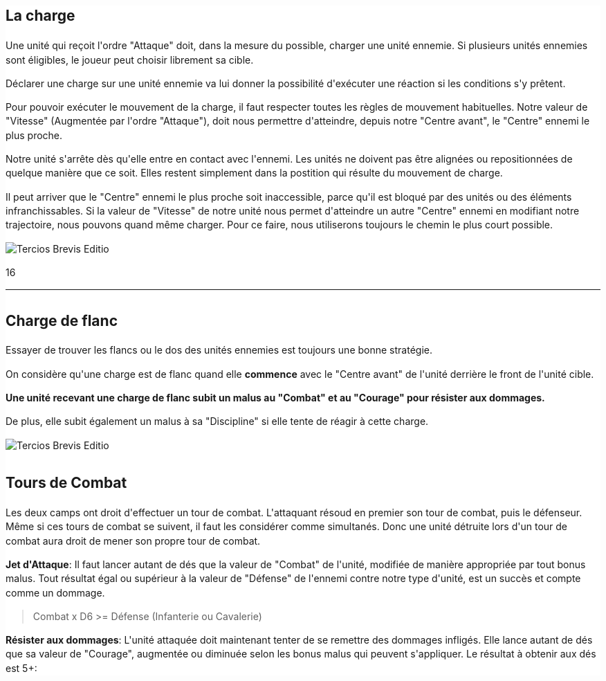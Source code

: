 ## La charge

Une unité qui reçoit l'ordre "Attaque" doit, dans la mesure du possible, charger une unité ennemie. Si plusieurs unités ennemies sont éligibles, le joueur peut choisir librement sa cible.

Déclarer une charge sur une unité ennemie va lui donner la possibilité d'exécuter une réaction si les conditions s'y prêtent.

Pour pouvoir exécuter le mouvement de la charge, il faut respecter toutes les règles de mouvement habituelles. Notre valeur de "Vitesse" (Augmentée par l'ordre "Attaque"), doit nous permettre d'atteindre, depuis notre "Centre avant", le "Centre" ennemi le plus proche.

Notre unité s'arrête dès qu'elle entre en contact avec l'ennemi. Les unités ne doivent pas être alignées ou repositionnées de quelque manière que ce soit. Elles restent simplement dans la postition qui résulte du mouvement de charge.

Il peut arriver que le "Centre" ennemi le plus proche soit inaccessible, parce qu'il est bloqué par des unités ou des éléments infranchissables. Si la valeur de "Vitesse" de notre unité nous permet d'atteindre un autre "Centre" ennemi en modifiant notre trajectoire, nous pouvons quand même charger. Pour ce faire, nous utiliserons toujours le chemin le plus court possible.

![Tercios Brevis Editio](http://thierry.bugeat.free.fr/misc/Tercios_Brevis_Editio/schemas/schema10.jpg "Tercios Brevis Editio")

16

----------

## Charge de flanc

Essayer de trouver les flancs ou le dos des unités ennemies est toujours une bonne stratégie.

On considère qu'une charge est de flanc quand elle **commence** avec le "Centre avant" de l'unité derrière le front de l'unité cible.

**Une unité recevant une charge de flanc subit un malus au "Combat" et au "Courage" pour résister aux dommages.**

De plus, elle subit également un malus à sa "Discipline" si elle tente de réagir à cette charge.

![Tercios Brevis Editio](http://thierry.bugeat.free.fr/misc/Tercios_Brevis_Editio/schemas/schema11.jpg "Tercios Brevis Editio")

## Tours de Combat

Les deux camps ont droit d'effectuer un tour de combat. L'attaquant résoud en premier son tour de combat, puis le défenseur. Même si ces tours de combat se suivent, il faut les considérer comme simultanés. Donc une unité détruite lors d'un tour de combat aura droit de mener son propre tour de  combat.

**Jet d'Attaque**: Il faut lancer autant de dés que la valeur de "Combat" de l'unité, modifiée de manière appropriée par tout bonus malus. Tout résultat égal ou supérieur à la valeur de "Défense" de l'ennemi contre notre type d'unité, est un succès et compte comme un dommage.

> Combat x D6 >= Défense (Infanterie ou Cavalerie)

**Résister aux dommages**: L'unité attaquée doit maintenant tenter de se remettre des dommages infligés. Elle lance autant de dés que sa valeur de "Courage", augmentée ou diminuée selon les bonus malus qui peuvent s'appliquer. Le résultat à obtenir aux dés est 5+:
